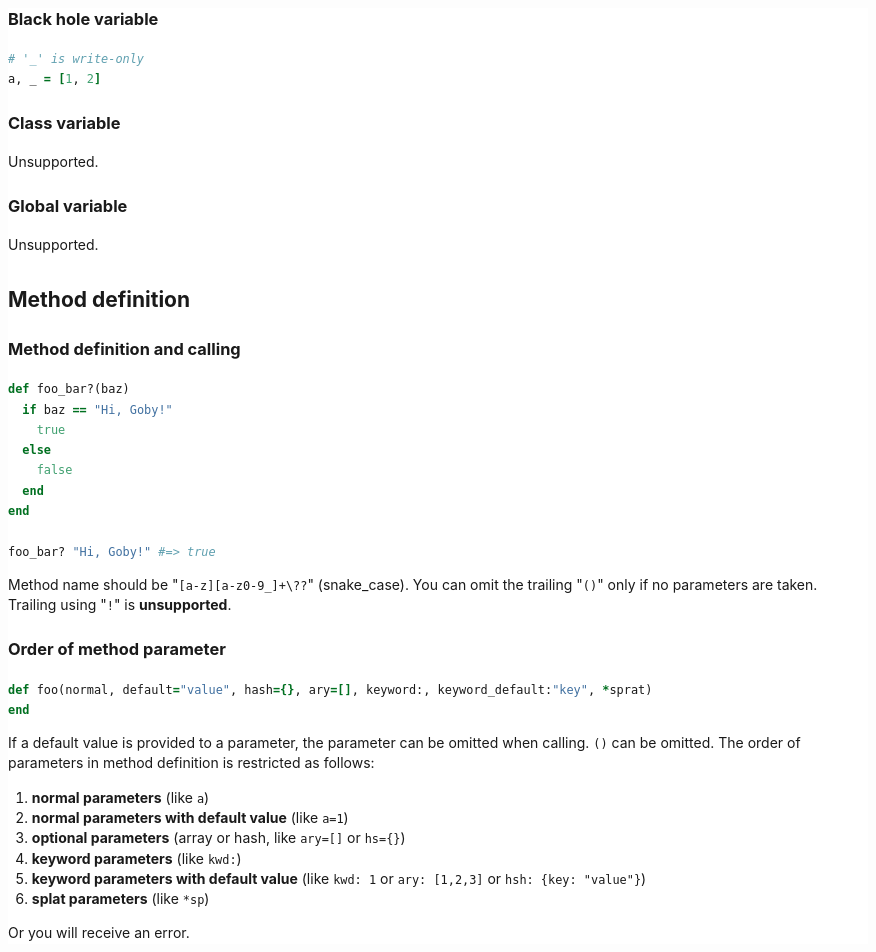 
### Black hole variable

```ruby
# '_' is write-only
a, _ = [1, 2]
```

### Class variable

Unsupported.

### Global variable

Unsupported.

## Method definition

### Method definition and calling

```ruby
def foo_bar?(baz)
  if baz == "Hi, Goby!"
    true
  else
    false
  end
end

foo_bar? "Hi, Goby!" #=> true
```

Method name should be "`[a-z][a-z0-9_]+\??`" (snake_case). You can omit the trailing "`()`" only if no parameters are taken. Trailing using "`!`" is **unsupported**.

### Order of method parameter

```ruby
def foo(normal, default="value", hash={}, ary=[], keyword:, keyword_default:"key", *sprat)
end
```

If a default value is provided to a parameter, the parameter can be omitted when calling. `()` can be omitted. The order of parameters in method definition is restricted as follows:

1. **normal parameters** (like `a`)
2. **normal parameters with default value** (like `a=1`)
3. **optional parameters** (array or hash, like `ary=[]` or `hs={}`)
4. **keyword parameters** (like `kwd:`) 
5. **keyword parameters with default value** (like `kwd: 1` or `ary: [1,2,3]` or `hsh: {key: "value"}`)
6. **splat parameters** (like `*sp`)

Or you will receive an error.
